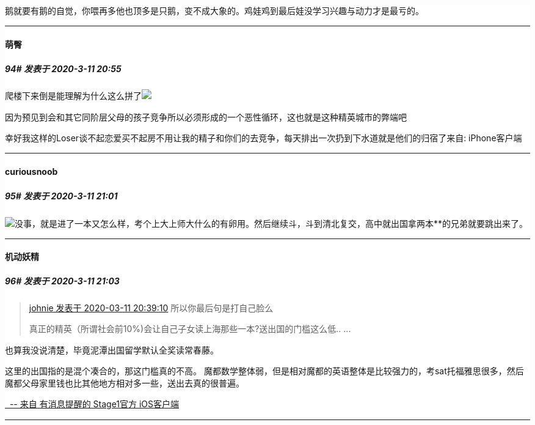 鹅就要有鹅的自觉，你喂再多他也顶多是只鹅，变不成大象的。鸡娃鸡到最后娃没学习兴趣与动力才是最亏的。







-----

####  萌臀  
##### 94#       发表于 2020-3-11 20:55




爬楼下来倒是能理解为什么这么拼了<img src="https://static.saraba1st.com/image/smiley/face2017/018.png" referrerpolicy="no-referrer">

因为预见到会和其它同阶层父母的孩子竞争所以必须形成的一个恶性循环，这也就是这种精英城市的弊端吧

幸好我这样的Loser谈不起恋爱买不起房不用让我的精子和你们的去竞争，每天排出一次扔到下水道就是他们的归宿了来自: iPhone客户端







-----

####  curiousnoob  
##### 95#       发表于 2020-3-11 21:01



<img src="https://static.saraba1st.com/image/smiley/face2017/037.png" referrerpolicy="no-referrer">没事，就是进了一本又怎么样，考个上大上师大什么的有卵用。然后继续斗，斗到清北复交，高中就出国拿两本**的兄弟就要跳出来了。







-----

####  机动妖精  
##### 96#       发表于 2020-3-11 21:03



<blockquote><a href="httphttps://bbs.saraba1st.com/2b/forum.php?mod=redirect&amp;goto=findpost&amp;pid=46697354&amp;ptid=1918285" target="_blank">johnie 发表于 2020-03-11 20:39:10</a>
所以你最后句是打自己脸么

真正的精英（所谓社会前10%)会让自己子女读上海那些一本?送出国的门槛这么低.. ...</blockquote>也算我没说清楚，毕竟泥潭出国留学默认全奖读常春藤。

这里的出国指的是混个凑合的，那这门槛真的不高。
魔都数学整体弱，但是相对魔都的英语整体是比较强力的，考sat托福雅思很多，然后魔都父母家里钱也比其他地方相对多一些，送出去真的很普遍。

[  -- 来自 有消息提醒的 Stage1官方 iOS客户端](https://itunes.apple.com/fi/app/saraba1st/id1221237470?mt=8)







-----
